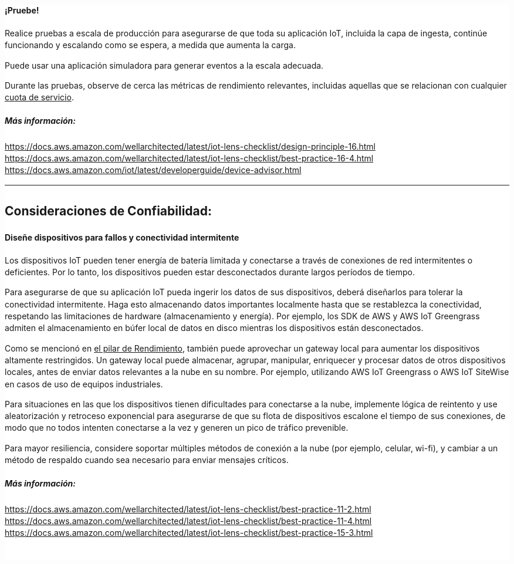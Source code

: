 #### ¡Pruebe!

Realice pruebas a escala de producción para asegurarse de que toda su aplicación IoT, incluida la capa de ingesta, continúe funcionando y escalando como se espera, a medida que aumenta la carga.

Puede usar una aplicación simuladora para generar eventos a la escala adecuada.

Durante las pruebas, observe de cerca las métricas de rendimiento relevantes, incluidas aquellas que se relacionan con cualquier [cuota de servicio](https://docs.aws.amazon.com/general/latest/gr/aws-service-information.html).

##### Más información:
https://docs.aws.amazon.com/wellarchitected/latest/iot-lens-checklist/design-principle-16.html  
https://docs.aws.amazon.com/wellarchitected/latest/iot-lens-checklist/best-practice-16-4.html  
https://docs.aws.amazon.com/iot/latest/developerguide/device-advisor.html  

<a name="reliability"></a>

-----
## Consideraciones de Confiabilidad:

#### Diseñe dispositivos para fallos y conectividad intermitente

Los dispositivos IoT pueden tener energía de batería limitada y conectarse a través de conexiones de red intermitentes o deficientes. Por lo tanto, los dispositivos pueden estar desconectados durante largos períodos de tiempo.

Para asegurarse de que su aplicación IoT pueda ingerir los datos de sus dispositivos, deberá diseñarlos para tolerar la conectividad intermitente. Haga esto almacenando datos importantes localmente hasta que se restablezca la conectividad, respetando las limitaciones de hardware (almacenamiento y energía). Por ejemplo, los SDK de AWS y AWS IoT Greengrass admiten el almacenamiento en búfer local de datos en disco mientras los dispositivos están desconectados.

Como se mencionó en [el pilar de Rendimiento](#perf_localgateway), también puede aprovechar un gateway local para aumentar los dispositivos altamente restringidos. Un gateway local puede almacenar, agrupar, manipular, enriquecer y procesar datos de otros dispositivos locales, antes de enviar datos relevantes a la nube en su nombre. Por ejemplo, utilizando AWS IoT Greengrass o AWS IoT SiteWise en casos de uso de equipos industriales.

Para situaciones en las que los dispositivos tienen dificultades para conectarse a la nube, implemente lógica de reintento y use aleatorización y retroceso exponencial para asegurarse de que su flota de dispositivos escalone el tiempo de sus conexiones, de modo que no todos intenten conectarse a la vez y generen un pico de tráfico prevenible.

Para mayor resiliencia, considere soportar múltiples métodos de conexión a la nube (por ejemplo, celular, wi-fi), y cambiar a un método de respaldo cuando sea necesario para enviar mensajes críticos.

##### Más información:
https://docs.aws.amazon.com/wellarchitected/latest/iot-lens-checklist/best-practice-11-2.html  
https://docs.aws.amazon.com/wellarchitected/latest/iot-lens-checklist/best-practice-11-4.html  
https://docs.aws.amazon.com/wellarchitected/latest/iot-lens-checklist/best-practice-15-3.html  

<br>
